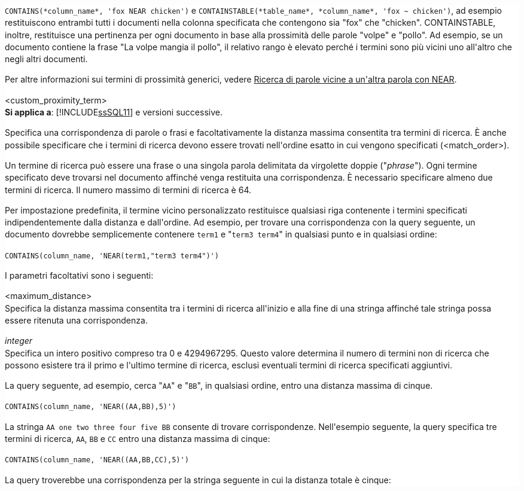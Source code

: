  `CONTAINS(*column_name*, 'fox NEAR chicken')` e `CONTAINSTABLE(*table_name*, *column_name*, 'fox ~ chicken')`, ad esempio restituiscono entrambi tutti i documenti nella colonna specificata che contengono sia "fox" che "chicken". CONTAINSTABLE, inoltre, restituisce una pertinenza per ogni documento in base alla prossimità delle parole "volpe" e "pollo". Ad esempio, se un documento contiene la frase "La volpe mangia il pollo", il relativo rango è elevato perché i termini sono più vicini uno all'altro che negli altri documenti.  
  
 Per altre informazioni sui termini di prossimità generici, vedere [Ricerca di parole vicine a un'altra parola con NEAR](../../relational-databases/search/search-for-words-close-to-another-word-with-near.md).  
  
 \<custom_proximity_term>  
**Si applica a**: [!INCLUDE[ssSQL11](../../includes/sssql11-md.md)] e versioni successive.
  
 Specifica una corrispondenza di parole o frasi e facoltativamente la distanza massima consentita tra termini di ricerca. È anche possibile specificare che i termini di ricerca devono essere trovati nell'ordine esatto in cui vengono specificati (\<match_order>).  
  
 Un termine di ricerca può essere una frase o una singola parola delimitata da virgolette doppie ("*phrase*"). Ogni termine specificato deve trovarsi nel documento affinché venga restituita una corrispondenza. È necessario specificare almeno due termini di ricerca. Il numero massimo di termini di ricerca è 64.  
  
 Per impostazione predefinita, il termine vicino personalizzato restituisce qualsiasi riga contenente i termini specificati indipendentemente dalla distanza e dall'ordine. Ad esempio, per trovare una corrispondenza con la query seguente, un documento dovrebbe semplicemente contenere `term1` e "`term3 term4`" in qualsiasi punto e in qualsiasi ordine:  
  
```  
CONTAINS(column_name, 'NEAR(term1,"term3 term4")')  
```  
  
 I parametri facoltativi sono i seguenti:  
  
 \<maximum_distance>  
 Specifica la distanza massima consentita tra i termini di ricerca all'inizio e alla fine di una stringa affinché tale stringa possa essere ritenuta una corrispondenza.  
  
 *integer*  
 Specifica un intero positivo compreso tra 0 e 4294967295. Questo valore determina il numero di termini non di ricerca che possono esistere tra il primo e l'ultimo termine di ricerca, esclusi eventuali termini di ricerca specificati aggiuntivi.  
  
 La query seguente, ad esempio, cerca "`AA`" e "`BB`", in qualsiasi ordine, entro una distanza massima di cinque.  
  
```  
CONTAINS(column_name, 'NEAR((AA,BB),5)')  
```  
  
 La stringa `AA one two three four five BB` consente di trovare corrispondenze. Nell'esempio seguente, la query specifica tre termini di ricerca, `AA`, `BB` e `CC` entro una distanza massima di cinque:  
  
```  
CONTAINS(column_name, 'NEAR((AA,BB,CC),5)')  
```  
  
 La query troverebbe una corrispondenza per la stringa seguente in cui la distanza totale è cinque:  
  